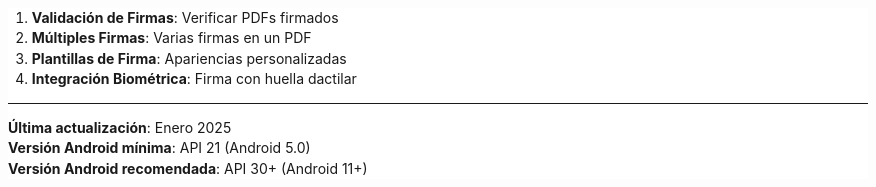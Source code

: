 1. **Validación de Firmas**: Verificar PDFs firmados
2. **Múltiples Firmas**: Varias firmas en un PDF
3. **Plantillas de Firma**: Apariencias personalizadas
4. **Integración Biométrica**: Firma con huella dactilar

---

**Última actualización**: Enero 2025  
**Versión Android mínima**: API 21 (Android 5.0)  
**Versión Android recomendada**: API 30+ (Android 11+) 